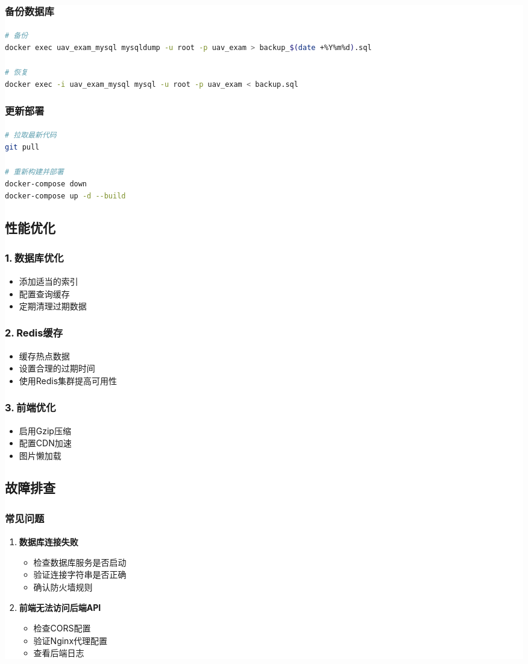 ### 备份数据库
```bash
# 备份
docker exec uav_exam_mysql mysqldump -u root -p uav_exam > backup_$(date +%Y%m%d).sql

# 恢复
docker exec -i uav_exam_mysql mysql -u root -p uav_exam < backup.sql
```

### 更新部署
```bash
# 拉取最新代码
git pull

# 重新构建并部署
docker-compose down
docker-compose up -d --build
```

## 性能优化

### 1. 数据库优化
- 添加适当的索引
- 配置查询缓存
- 定期清理过期数据

### 2. Redis缓存
- 缓存热点数据
- 设置合理的过期时间
- 使用Redis集群提高可用性

### 3. 前端优化
- 启用Gzip压缩
- 配置CDN加速
- 图片懒加载

## 故障排查

### 常见问题

1. **数据库连接失败**
   - 检查数据库服务是否启动
   - 验证连接字符串是否正确
   - 确认防火墙规则

2. **前端无法访问后端API**
   - 检查CORS配置
   - 验证Nginx代理配置
   - 查看后端日志
